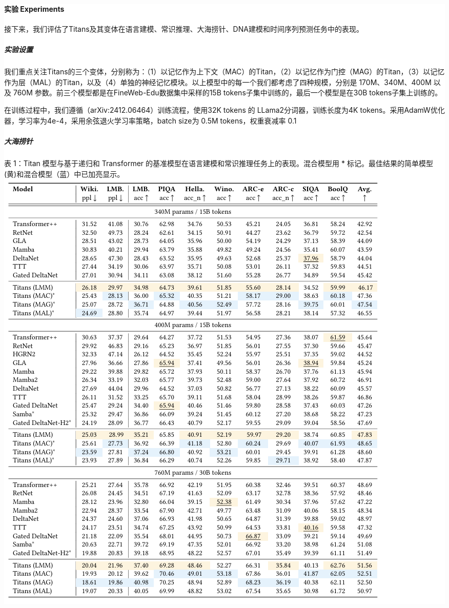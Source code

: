 

#### 实验 Experiments

接下来，我们评估了Titans及其变体在语言建模、常识推理、大海捞针、DNA建模和时间序列预测任务中的表现。

##### 实验设置

我们重点关注Titans的三个变体，分别称为：（1）以记忆作为上下文（MAC）的Titan，（2）以记忆作为门控（MAG）的Titan，（3）以记忆作为层（MAL）的Titan，以及（4）单独的神经记忆模块。以上模型中的每一个我们都考虑了四种规模，分别是 170M、340M、400M 以及 760M 参数。前三个模型都是在FineWeb-Edu数据集中采样的15B tokens子集中训练的，最后一个模型是在30B tokens子集上训练的。

在训练过程中，我们遵循（arXiv:2412.06464）训练流程，使用32K tokens 的 LLama2分词器，训练长度为4K tokens。采用AdamW优化器，学习率为4e-4，采用余弦退火学习率策略，batch size为 0.5M tokens，权重衰减率 0.1

##### 大海捞针

表 1：Titan 模型与基于递归和 Transformer 的基准模型在语言建模和常识推理任务上的表现。混合模型用 * 标记。最佳结果的简单模型(黄)和混合模型（蓝）中已加亮显示。
![image-20250118155706658](./asset/image-20250118155706658.png)

